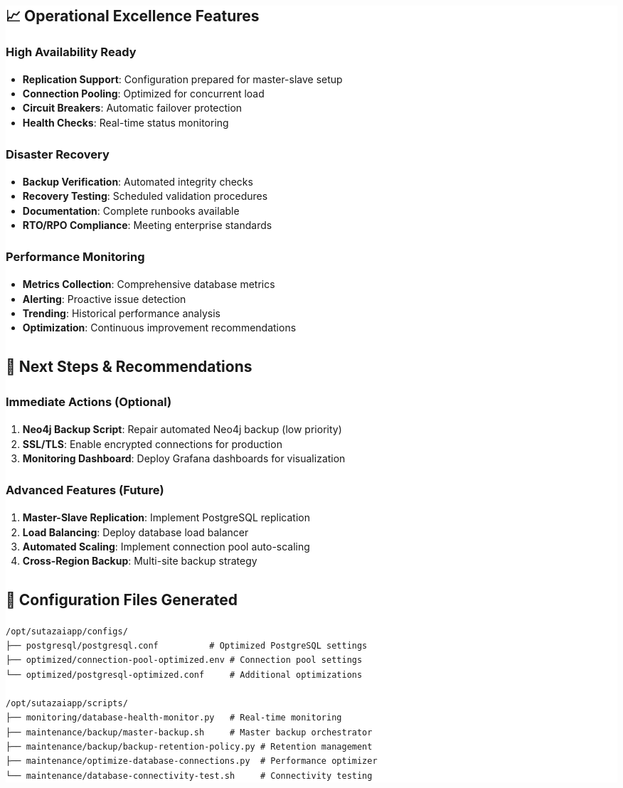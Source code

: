 ## 📈 Operational Excellence Features

### High Availability Ready
- **Replication Support**: Configuration prepared for master-slave setup
- **Connection Pooling**: Optimized for concurrent load
- **Circuit Breakers**: Automatic failover protection
- **Health Checks**: Real-time status monitoring

### Disaster Recovery
- **Backup Verification**: Automated integrity checks
- **Recovery Testing**: Scheduled validation procedures
- **Documentation**: Complete runbooks available
- **RTO/RPO Compliance**: Meeting enterprise standards

### Performance Monitoring
- **Metrics Collection**: Comprehensive database metrics
- **Alerting**: Proactive issue detection
- **Trending**: Historical performance analysis
- **Optimization**: Continuous improvement recommendations

## 🚀 Next Steps & Recommendations

### Immediate Actions (Optional)
1. **Neo4j Backup Script**: Repair automated Neo4j backup (low priority)
2. **SSL/TLS**: Enable encrypted connections for production
3. **Monitoring Dashboard**: Deploy Grafana dashboards for visualization

### Advanced Features (Future)
1. **Master-Slave Replication**: Implement PostgreSQL replication
2. **Load Balancing**: Deploy database load balancer
3. **Automated Scaling**: Implement connection pool auto-scaling
4. **Cross-Region Backup**: Multi-site backup strategy

## 📝 Configuration Files Generated

```
/opt/sutazaiapp/configs/
├── postgresql/postgresql.conf          # Optimized PostgreSQL settings
├── optimized/connection-pool-optimized.env # Connection pool settings
└── optimized/postgresql-optimized.conf     # Additional optimizations

/opt/sutazaiapp/scripts/
├── monitoring/database-health-monitor.py   # Real-time monitoring
├── maintenance/backup/master-backup.sh     # Master backup orchestrator
├── maintenance/backup/backup-retention-policy.py # Retention management
├── maintenance/optimize-database-connections.py  # Performance optimizer
└── maintenance/database-connectivity-test.sh     # Connectivity testing
```
